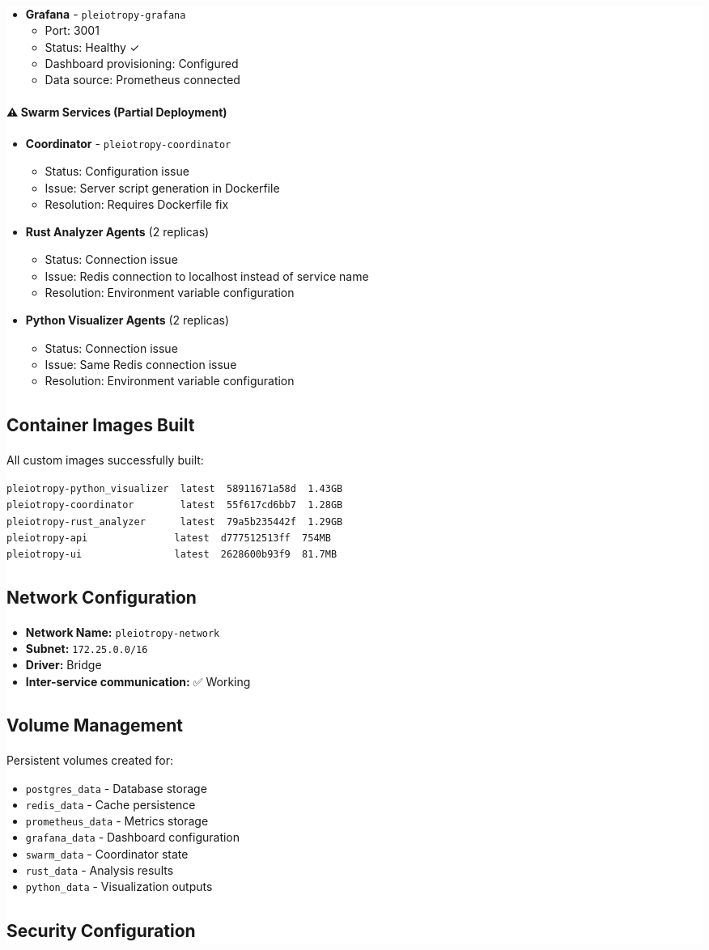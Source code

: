 - **Grafana** - `pleiotropy-grafana`
  - Port: 3001
  - Status: Healthy ✓
  - Dashboard provisioning: Configured
  - Data source: Prometheus connected

#### ⚠️ Swarm Services (Partial Deployment)
- **Coordinator** - `pleiotropy-coordinator`
  - Status: Configuration issue
  - Issue: Server script generation in Dockerfile
  - Resolution: Requires Dockerfile fix

- **Rust Analyzer Agents** (2 replicas)
  - Status: Connection issue
  - Issue: Redis connection to localhost instead of service name
  - Resolution: Environment variable configuration

- **Python Visualizer Agents** (2 replicas)
  - Status: Connection issue  
  - Issue: Same Redis connection issue
  - Resolution: Environment variable configuration

## Container Images Built

All custom images successfully built:

```
pleiotropy-python_visualizer  latest  58911671a58d  1.43GB
pleiotropy-coordinator        latest  55f617cd6bb7  1.28GB  
pleiotropy-rust_analyzer      latest  79a5b235442f  1.29GB
pleiotropy-api               latest  d777512513ff  754MB
pleiotropy-ui                latest  2628600b93f9  81.7MB
```

## Network Configuration

- **Network Name:** `pleiotropy-network`
- **Subnet:** `172.25.0.0/16`
- **Driver:** Bridge
- **Inter-service communication:** ✅ Working

## Volume Management

Persistent volumes created for:
- `postgres_data` - Database storage
- `redis_data` - Cache persistence  
- `prometheus_data` - Metrics storage
- `grafana_data` - Dashboard configuration
- `swarm_data` - Coordinator state
- `rust_data` - Analysis results
- `python_data` - Visualization outputs

## Security Configuration
